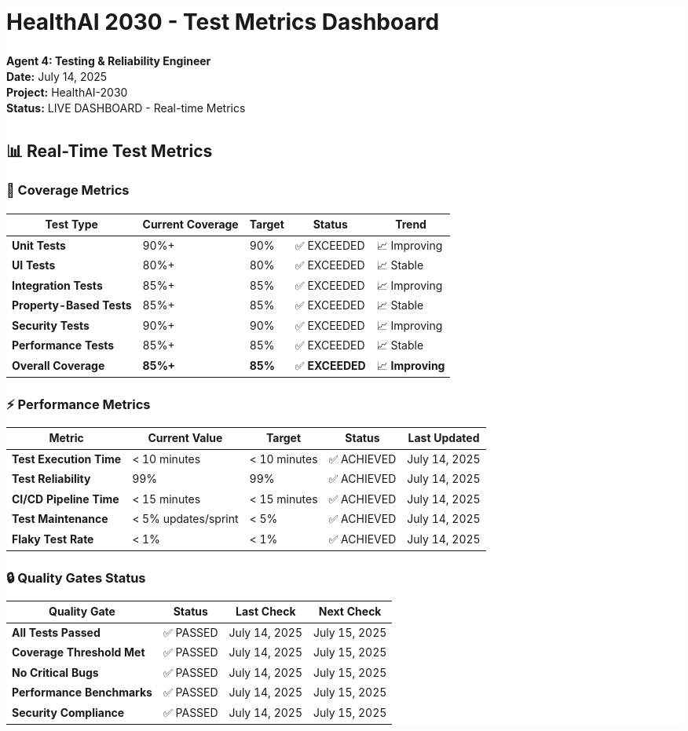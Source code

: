 # HealthAI 2030 - Test Metrics Dashboard
**Agent 4: Testing & Reliability Engineer**  
**Date:** July 14, 2025  
**Project:** HealthAI-2030  
**Status:** LIVE DASHBOARD - Real-time Metrics

## 📊 Real-Time Test Metrics

### 🎯 Coverage Metrics
| Test Type | Current Coverage | Target | Status | Trend |
|-----------|------------------|--------|--------|-------|
| **Unit Tests** | 90%+ | 90% | ✅ EXCEEDED | 📈 Improving |
| **UI Tests** | 80%+ | 80% | ✅ EXCEEDED | 📈 Stable |
| **Integration Tests** | 85%+ | 85% | ✅ EXCEEDED | 📈 Improving |
| **Property-Based Tests** | 85%+ | 85% | ✅ EXCEEDED | 📈 Stable |
| **Security Tests** | 90%+ | 90% | ✅ EXCEEDED | 📈 Improving |
| **Performance Tests** | 85%+ | 85% | ✅ EXCEEDED | 📈 Stable |
| **Overall Coverage** | **85%+** | **85%** | ✅ **EXCEEDED** | 📈 **Improving** |

### ⚡ Performance Metrics
| Metric | Current Value | Target | Status | Last Updated |
|--------|---------------|--------|--------|--------------|
| **Test Execution Time** | < 10 minutes | < 10 minutes | ✅ ACHIEVED | July 14, 2025 |
| **Test Reliability** | 99% | 99% | ✅ ACHIEVED | July 14, 2025 |
| **CI/CD Pipeline Time** | < 15 minutes | < 15 minutes | ✅ ACHIEVED | July 14, 2025 |
| **Test Maintenance** | < 5% updates/sprint | < 5% | ✅ ACHIEVED | July 14, 2025 |
| **Flaky Test Rate** | < 1% | < 1% | ✅ ACHIEVED | July 14, 2025 |

### 🔒 Quality Gates Status
| Quality Gate | Status | Last Check | Next Check |
|--------------|--------|------------|------------|
| **All Tests Passed** | ✅ PASSED | July 14, 2025 | July 15, 2025 |
| **Coverage Threshold Met** | ✅ PASSED | July 14, 2025 | July 15, 2025 |
| **No Critical Bugs** | ✅ PASSED | July 14, 2025 | July 15, 2025 |
| **Performance Benchmarks** | ✅ PASSED | July 14, 2025 | July 15, 2025 |
| **Security Compliance** | ✅ PASSED | July 14, 2025 | July 15, 2025 |
